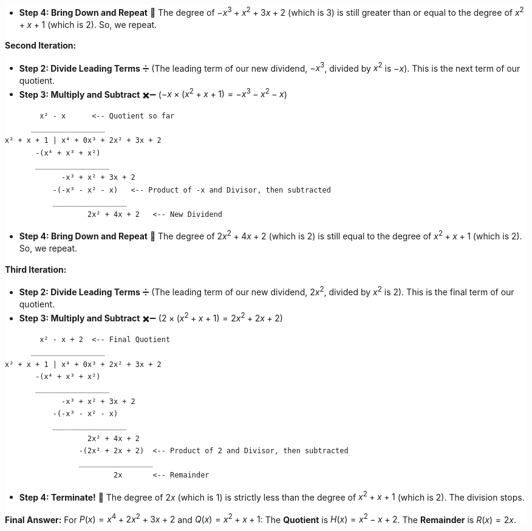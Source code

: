 *   **Step 4: Bring Down and Repeat** 🔁
    The degree of $-x^3 + x^2 + 3x + 2$ (which is 3) is still greater than or equal to the degree of $x^2 + x + 1$ (which is 2). So, we repeat.

**Second Iteration:**

*   **Step 2: Divide Leading Terms** ➗
    (The leading term of our new dividend, $-x^3$, divided by $x^2$ is $-x$). This is the next term of our quotient.
*   **Step 3: Multiply and Subtract** ✖️➖
    ($-x \times (x^2 + x + 1) = -x^3 - x^2 - x$)

```
        x² - x      <-- Quotient so far
      _________________
x² + x + 1 | x⁴ + 0x³ + 2x² + 3x + 2
       -(x⁴ + x³ + x²)
       _________________
             -x³ + x² + 3x + 2   
           -(-x³ - x² - x)   <-- Product of -x and Divisor, then subtracted
           _________________
                   2x² + 4x + 2   <-- New Dividend
```

*   **Step 4: Bring Down and Repeat** 🔁
    The degree of $2x^2 + 4x + 2$ (which is 2) is still equal to the degree of $x^2 + x + 1$ (which is 2). So, we repeat.

**Third Iteration:**

*   **Step 2: Divide Leading Terms** ➗
    (The leading term of our new dividend, $2x^2$, divided by $x^2$ is $2$). This is the final term of our quotient.
*   **Step 3: Multiply and Subtract** ✖️➖
    ($2 \times (x^2 + x + 1) = 2x^2 + 2x + 2$)

```
        x² - x + 2  <-- Final Quotient
      _________________
x² + x + 1 | x⁴ + 0x³ + 2x² + 3x + 2
       -(x⁴ + x³ + x²)
       _________________
             -x³ + x² + 3x + 2
           -(-x³ - x² - x)
           _________________
                   2x² + 4x + 2
                 -(2x² + 2x + 2)  <-- Product of 2 and Divisor, then subtracted
                 _________________
                         2x       <-- Remainder
```

*   **Step 4: Terminate!** 🛑
    The degree of $2x$ (which is 1) is strictly less than the degree of $x^2 + x + 1$ (which is 2). The division stops.

**Final Answer:**
For $P(x) = x^4 + 2x^2 + 3x + 2$ and $Q(x) = x^2 + x + 1$:
The **Quotient** is $H(x) = x^2 - x + 2$.
The **Remainder** is $R(x) = 2x$.
